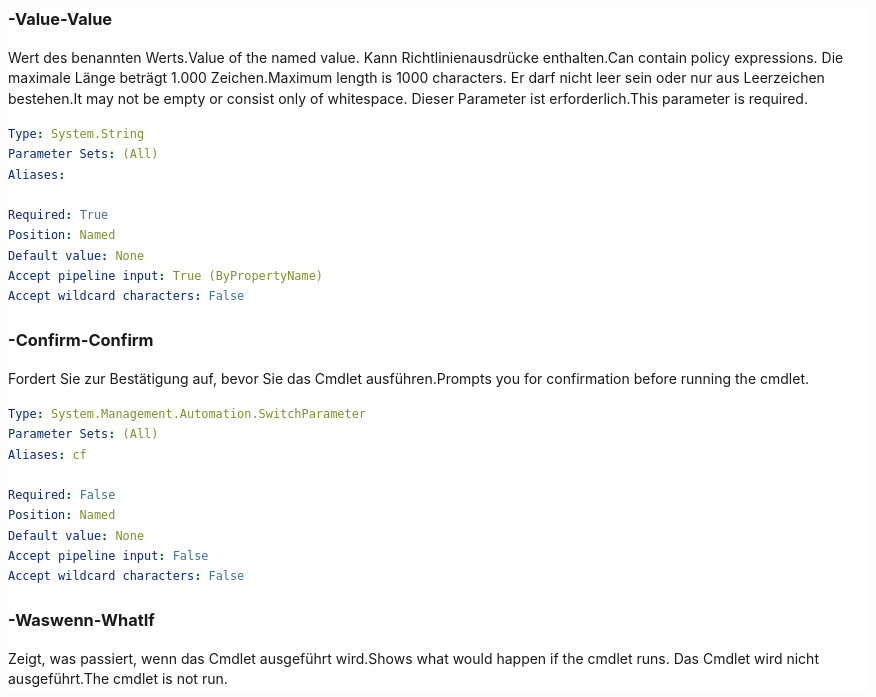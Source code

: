 ### <span data-ttu-id="7ba82-135">-Value</span><span class="sxs-lookup"><span data-stu-id="7ba82-135">-Value</span></span>
<span data-ttu-id="7ba82-136">Wert des benannten Werts.</span><span class="sxs-lookup"><span data-stu-id="7ba82-136">Value of the named value.</span></span>
<span data-ttu-id="7ba82-137">Kann Richtlinienausdrücke enthalten.</span><span class="sxs-lookup"><span data-stu-id="7ba82-137">Can contain policy expressions.</span></span>
<span data-ttu-id="7ba82-138">Die maximale Länge beträgt 1.000 Zeichen.</span><span class="sxs-lookup"><span data-stu-id="7ba82-138">Maximum length is 1000 characters.</span></span>
<span data-ttu-id="7ba82-139">Er darf nicht leer sein oder nur aus Leerzeichen bestehen.</span><span class="sxs-lookup"><span data-stu-id="7ba82-139">It may not be empty or consist only of whitespace.</span></span>
<span data-ttu-id="7ba82-140">Dieser Parameter ist erforderlich.</span><span class="sxs-lookup"><span data-stu-id="7ba82-140">This parameter is required.</span></span>

```yaml
Type: System.String
Parameter Sets: (All)
Aliases:

Required: True
Position: Named
Default value: None
Accept pipeline input: True (ByPropertyName)
Accept wildcard characters: False
```

### <span data-ttu-id="7ba82-141">-Confirm</span><span class="sxs-lookup"><span data-stu-id="7ba82-141">-Confirm</span></span>
<span data-ttu-id="7ba82-142">Fordert Sie zur Bestätigung auf, bevor Sie das Cmdlet ausführen.</span><span class="sxs-lookup"><span data-stu-id="7ba82-142">Prompts you for confirmation before running the cmdlet.</span></span>

```yaml
Type: System.Management.Automation.SwitchParameter
Parameter Sets: (All)
Aliases: cf

Required: False
Position: Named
Default value: None
Accept pipeline input: False
Accept wildcard characters: False
```

### <span data-ttu-id="7ba82-143">-Waswenn</span><span class="sxs-lookup"><span data-stu-id="7ba82-143">-WhatIf</span></span>
<span data-ttu-id="7ba82-144">Zeigt, was passiert, wenn das Cmdlet ausgeführt wird.</span><span class="sxs-lookup"><span data-stu-id="7ba82-144">Shows what would happen if the cmdlet runs.</span></span> <span data-ttu-id="7ba82-145">Das Cmdlet wird nicht ausgeführt.</span><span class="sxs-lookup"><span data-stu-id="7ba82-145">The cmdlet is not run.</span></span>
